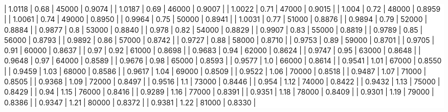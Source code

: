 | 1.0118        | 0.68  | 45000  | 0.9074          |
| 1.0187        | 0.69  | 46000  | 0.9007          |
| 1.0022        | 0.71  | 47000  | 0.9015          |
| 1.004         | 0.72  | 48000  | 0.8959          |
| 1.0061        | 0.74  | 49000  | 0.8950          |
| 0.9964        | 0.75  | 50000  | 0.8941          |
| 1.0031        | 0.77  | 51000  | 0.8876          |
| 0.9894        | 0.79  | 52000  | 0.8884          |
| 0.9877        | 0.8   | 53000  | 0.8840          |
| 0.978         | 0.82  | 54000  | 0.8829          |
| 0.9907        | 0.83  | 55000  | 0.8819          |
| 0.9789        | 0.85  | 56000  | 0.8793          |
| 0.9892        | 0.86  | 57000  | 0.8742          |
| 0.9727        | 0.88  | 58000  | 0.8710          |
| 0.9753        | 0.89  | 59000  | 0.8701          |
| 0.9705        | 0.91  | 60000  | 0.8637          |
| 0.97          | 0.92  | 61000  | 0.8698          |
| 0.9683        | 0.94  | 62000  | 0.8624          |
| 0.9747        | 0.95  | 63000  | 0.8648          |
| 0.9648        | 0.97  | 64000  | 0.8589          |
| 0.9676        | 0.98  | 65000  | 0.8593          |
| 0.9577        | 1.0   | 66000  | 0.8614          |
| 0.9541        | 1.01  | 67000  | 0.8550          |
| 0.9459        | 1.03  | 68000  | 0.8586          |
| 0.9617        | 1.04  | 69000  | 0.8509          |
| 0.9522        | 1.06  | 70000  | 0.8518          |
| 0.9487        | 1.07  | 71000  | 0.8505          |
| 0.9368        | 1.09  | 72000  | 0.8497          |
| 0.9516        | 1.1   | 73000  | 0.8446          |
| 0.954         | 1.12  | 74000  | 0.8422          |
| 0.9432        | 1.13  | 75000  | 0.8429          |
| 0.94          | 1.15  | 76000  | 0.8416          |
| 0.9289        | 1.16  | 77000  | 0.8391          |
| 0.9351        | 1.18  | 78000  | 0.8409          |
| 0.9301        | 1.19  | 79000  | 0.8386          |
| 0.9347        | 1.21  | 80000  | 0.8372          |
| 0.9381        | 1.22  | 81000  | 0.8330          |